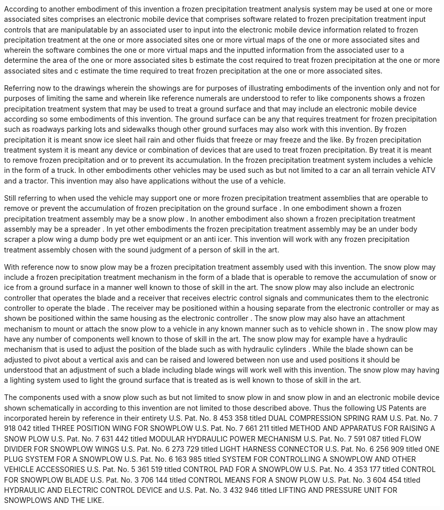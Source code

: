 According to another embodiment of this invention a frozen precipitation treatment analysis system may be used at one or more associated sites comprises an electronic mobile device that comprises software related to frozen precipitation treatment input controls that are manipulatable by an associated user to input into the electronic mobile device information related to frozen precipitation treatment at the one or more associated sites one or more virtual maps of the one or more associated sites and wherein the software combines the one or more virtual maps and the inputted information from the associated user to a determine the area of the one or more associated sites b estimate the cost required to treat frozen precipitation at the one or more associated sites and c estimate the time required to treat frozen precipitation at the one or more associated sites.

Referring now to the drawings wherein the showings are for purposes of illustrating embodiments of the invention only and not for purposes of limiting the same and wherein like reference numerals are understood to refer to like components shows a frozen precipitation treatment system that may be used to treat a ground surface and that may include an electronic mobile device according so some embodiments of this invention. The ground surface can be any that requires treatment for frozen precipitation such as roadways parking lots and sidewalks though other ground surfaces may also work with this invention. By frozen precipitation it is meant snow ice sleet hail rain and other fluids that freeze or may freeze and the like. By frozen precipitation treatment system it is meant any device or combination of devices that are used to treat frozen precipitation. By treat it is meant to remove frozen precipitation and or to prevent its accumulation. In the frozen precipitation treatment system includes a vehicle in the form of a truck. In other embodiments other vehicles may be used such as but not limited to a car an all terrain vehicle ATV and a tractor. This invention may also have applications without the use of a vehicle.

Still referring to when used the vehicle may support one or more frozen precipitation treatment assemblies that are operable to remove or prevent the accumulation of frozen precipitation on the ground surface . In one embodiment shown a frozen precipitation treatment assembly may be a snow plow . In another embodiment also shown a frozen precipitation treatment assembly may be a spreader . In yet other embodiments the frozen precipitation treatment assembly may be an under body scraper a plow wing a dump body pre wet equipment or an anti icer. This invention will work with any frozen precipitation treatment assembly chosen with the sound judgment of a person of skill in the art.

With reference now to snow plow may be a frozen precipitation treatment assembly used with this invention. The snow plow may include a frozen precipitation treatment mechanism in the form of a blade that is operable to remove the accumulation of snow or ice from a ground surface in a manner well known to those of skill in the art. The snow plow may also include an electronic controller that operates the blade and a receiver that receives electric control signals and communicates them to the electronic controller to operate the blade . The receiver may be positioned within a housing separate from the electronic controller or may as shown be positioned within the same housing as the electronic controller . The snow plow may also have an attachment mechanism to mount or attach the snow plow to a vehicle in any known manner such as to vehicle shown in . The snow plow may have any number of components well known to those of skill in the art. The snow plow may for example have a hydraulic mechanism that is used to adjust the position of the blade such as with hydraulic cylinders . While the blade shown can be adjusted to pivot about a vertical axis and can be raised and lowered between non use and used positions it should be understood that an adjustment of such a blade including blade wings will work well with this invention. The snow plow may having a lighting system used to light the ground surface that is treated as is well known to those of skill in the art.

The components used with a snow plow such as but not limited to snow plow in and snow plow in and an electronic mobile device shown schematically in according to this invention are not limited to those described above. Thus the following US Patents are incorporated herein by reference in their entirety U.S. Pat. No. 8 453 358 titled DUAL COMPRESSION SPRING RAM U.S. Pat. No. 7 918 042 titled THREE POSITION WING FOR SNOWPLOW U.S. Pat. No. 7 661 211 titled METHOD AND APPARATUS FOR RAISING A SNOW PLOW U.S. Pat. No. 7 631 442 titled MODULAR HYDRAULIC POWER MECHANISM U.S. Pat. No. 7 591 087 titled FLOW DIVIDER FOR SNOWPLOW WINGS U.S. Pat. No. 6 273 729 titled LIGHT HARNESS CONNECTOR U.S. Pat. No. 6 256 909 titled ONE PLUG SYSTEM FOR A SNOWPLOW U.S. Pat. No. 6 163 985 titled SYSTEM FOR CONTROLLING A SNOWPLOW AND OTHER VEHICLE ACCESSORIES U.S. Pat. No. 5 361 519 titled CONTROL PAD FOR A SNOWPLOW U.S. Pat. No. 4 353 177 titled CONTROL FOR SNOWPLOW BLADE U.S. Pat. No. 3 706 144 titled CONTROL MEANS FOR A SNOW PLOW U.S. Pat. No. 3 604 454 titled HYDRAULIC AND ELECTRIC CONTROL DEVICE and U.S. Pat. No. 3 432 946 titled LIFTING AND PRESSURE UNIT FOR SNOWPLOWS AND THE LIKE.
